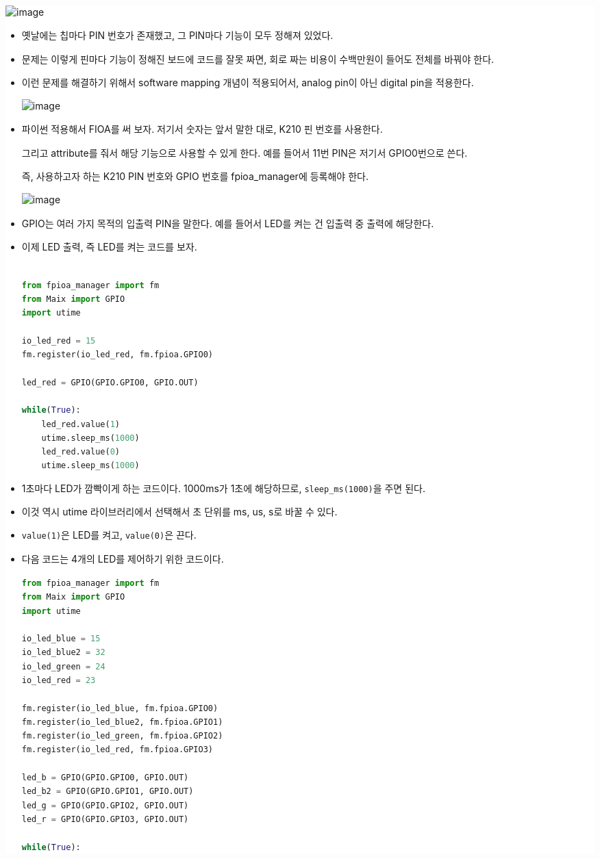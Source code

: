   ![image](https://user-images.githubusercontent.com/59239144/126894335-3f537b9b-ece9-411b-b313-a96370762f82.png)

- 옛날에는 칩마다 PIN 번호가 존재했고, 그 PIN마다 기능이 모두 정해져 있었다.

- 문제는 이렇게 핀마다 기능이 정해진 보드에 코드를 잘못 짜면, 회로 짜는 비용이 수백만원이 들어도 전체를 바꿔야 한다.

- 이런 문제를 해결하기 위해서 software mapping 개념이 적용되어서, analog pin이 아닌 digital pin을 적용한다.

  ![image](https://user-images.githubusercontent.com/59239144/126899346-860014eb-8fb1-453e-aef5-736edc6ee30a.png)


- 파이썬 적용해서 FIOA를 써 보자. 저기서 숫자는 앞서 말한 대로, K210 핀 번호를 사용한다.<br />

  그리고 attribute를 줘서 해당 기능으로 사용할 수 있게 한다. 예를 들어서 11번 PIN은 저기서 GPIO0번으로 쓴다.<br />

  즉, 사용하고자 하는 K210 PIN 번호와 GPIO 번호를 fpioa_manager에 등록해야 한다.

  ![image](https://user-images.githubusercontent.com/59239144/126905621-c83fb50c-2d6c-409d-91e5-3a65c5792aba.png)

- GPIO는 여러 가지 목적의 입출력 PIN을 말한다. 예를 들어서 LED를 켜는 건 입출력 중 출력에 해당한다.

- 이제 LED 출력, 즉 LED를 켜는 코드를 보자.

  ```python

  from fpioa_manager import fm
  from Maix import GPIO
  import utime

  io_led_red = 15
  fm.register(io_led_red, fm.fpioa.GPIO0)

  led_red = GPIO(GPIO.GPIO0, GPIO.OUT)
  
  while(True):
      led_red.value(1)	
      utime.sleep_ms(1000)
      led_red.value(0)	
      utime.sleep_ms(1000)
  ```

- 1초마다 LED가 깜빡이게 하는 코드이다. 1000ms가 1초에 해당하므로, `sleep_ms(1000)`을 주면 된다.

- 이것 역시 utime 라이브러리에서 선택해서 초 단위를 ms, us, s로 바꿀 수 있다.

- `value(1)`은 LED를 켜고, `value(0)`은 끈다.

- 다음 코드는 4개의 LED를 제어하기 위한 코드이다.

  ```python
  from fpioa_manager import fm
  from Maix import GPIO
  import utime
  
  io_led_blue = 15
  io_led_blue2 = 32
  io_led_green = 24
  io_led_red = 23
  
  fm.register(io_led_blue, fm.fpioa.GPIO0)
  fm.register(io_led_blue2, fm.fpioa.GPIO1)
  fm.register(io_led_green, fm.fpioa.GPIO2)
  fm.register(io_led_red, fm.fpioa.GPIO3)
  
  led_b = GPIO(GPIO.GPIO0, GPIO.OUT)
  led_b2 = GPIO(GPIO.GPIO1, GPIO.OUT)
  led_g = GPIO(GPIO.GPIO2, GPIO.OUT)
  led_r = GPIO(GPIO.GPIO3, GPIO.OUT)
  
  while(True):
  ```